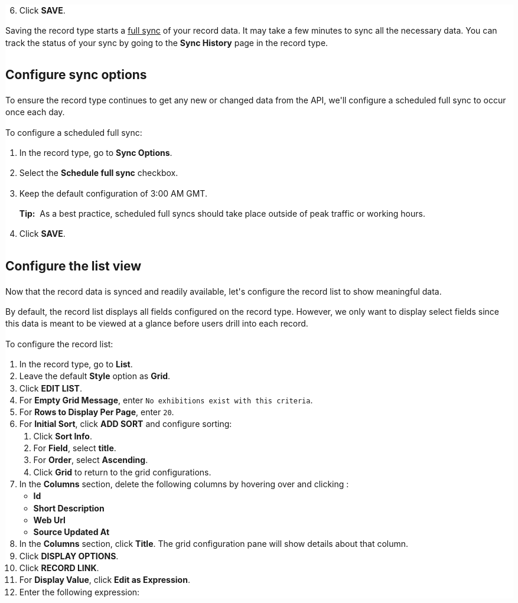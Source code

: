 6.  Click **SAVE**.

Saving the record type starts a [full sync](records-data-sync.html#manual-full-syncs) of your record data. It may take a few minutes to sync all the necessary data. You can track the status of your sync by going to the **Sync History** page in the record type.

## Configure sync options

To ensure the record type continues to get any new or changed data from the API, we'll configure a scheduled full sync to occur once each day.

To configure a scheduled full sync:

1.  In the record type, go to **Sync Options**.
2.  Select the **Schedule full sync** checkbox.
3.  Keep the default configuration of 3:00 AM GMT.

    **Tip:**  As a best practice, scheduled full syncs should take place outside of peak traffic or working hours.

4.  Click **SAVE**.

## Configure the list view

Now that the record data is synced and readily available, let's configure the record list to show meaningful data.

By default, the record list displays all fields configured on the record type. However, we only want to display select fields since this data is meant to be viewed at a glance before users drill into each record.

To configure the record list:

1.  In the record type, go to **List**.
2.  Leave the default **Style** option as **Grid**.
3.  Click **EDIT LIST**.
4.  For **Empty Grid Message**, enter `No exhibitions exist with this criteria`.
5.  For **Rows to Display Per Page**, enter `20`.
6.  For **Initial Sort**, click **ADD SORT** and configure sorting:
    1.  Click **Sort Info**.
    2.  For **Field**, select **title**.
    3.  For **Order**, select **Ascending**.
    4.  Click **Grid** to return to the grid configurations.
7.  In the **Columns** section, delete the following columns by hovering over and clicking :
    -   **Id**
    -   **Short Description**
    -   **Web Url**
    -   **Source Updated At**
8.  In the **Columns** section, click **Title**. The grid configuration pane will show details about that column.
9.  Click **DISPLAY OPTIONS**.
10.  Click **RECORD LINK**.
11.  For **Display Value**, click **Edit as Expression**.
12.  Enter the following expression:
